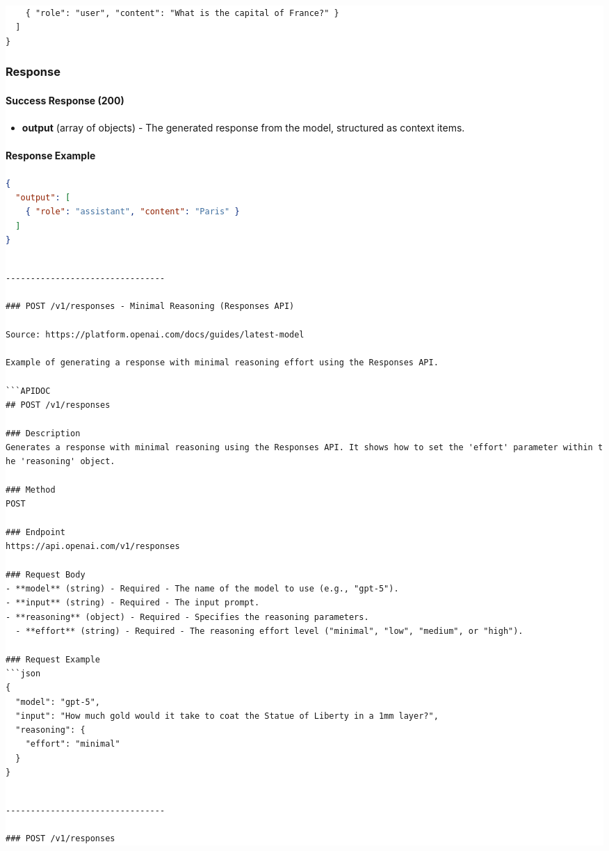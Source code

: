 ```APIDOC
    { "role": "user", "content": "What is the capital of France?" }
  ]
}
```

### Response
#### Success Response (200)
- **output** (array of objects) - The generated response from the model, structured as context items.

#### Response Example
```json
{
  "output": [
    { "role": "assistant", "content": "Paris" }
  ]
}
```
```

--------------------------------

### POST /v1/responses - Minimal Reasoning (Responses API)

Source: https://platform.openai.com/docs/guides/latest-model

Example of generating a response with minimal reasoning effort using the Responses API.

```APIDOC
## POST /v1/responses

### Description
Generates a response with minimal reasoning using the Responses API. It shows how to set the 'effort' parameter within the 'reasoning' object.

### Method
POST

### Endpoint
https://api.openai.com/v1/responses

### Request Body
- **model** (string) - Required - The name of the model to use (e.g., "gpt-5").
- **input** (string) - Required - The input prompt.
- **reasoning** (object) - Required - Specifies the reasoning parameters.
  - **effort** (string) - Required - The reasoning effort level ("minimal", "low", "medium", or "high").

### Request Example
```json
{
  "model": "gpt-5",
  "input": "How much gold would it take to coat the Statue of Liberty in a 1mm layer?",
  "reasoning": {
    "effort": "minimal"
  }
}
```
```

--------------------------------

### POST /v1/responses

```